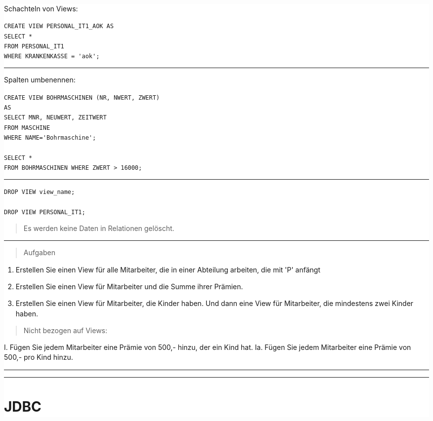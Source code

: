 
Schachteln von Views:

```
CREATE VIEW PERSONAL_IT1_AOK AS
SELECT *
FROM PERSONAL_IT1
WHERE KRANKENKASSE = 'aok';
```
---

Spalten umbenennen:

```
CREATE VIEW BOHRMASCHINEN (NR, NWERT, ZWERT)
AS
SELECT MNR, NEUWERT, ZEITWERT
FROM MASCHINE
WHERE NAME='Bohrmaschine';

SELECT *
FROM BOHRMASCHINEN WHERE ZWERT > 16000;
```

---

```
DROP VIEW view_name;

DROP VIEW PERSONAL_IT1;
```

> Es werden keine Daten in Relationen gelöscht.

---

> Aufgaben

1. Erstellen Sie einen View für alle Mitarbeiter, die in einer Abteilung arbeiten, die mit 'P' anfängt

2. Erstellen Sie einen View für Mitarbeiter und die Summe ihrer Prämien.

3. Erstellen Sie einen View für Mitarbeiter, die Kinder haben. Und dann eine View für Mitarbeiter, die mindestens zwei Kinder haben.

> Nicht bezogen auf Views:

I. Fügen Sie jedem Mitarbeiter eine Prämie von 500,- hinzu, der ein Kind hat.
Ia. Fügen Sie jedem Mitarbeiter eine Prämie von 500,- pro Kind hinzu.

---


---

# JDBC
